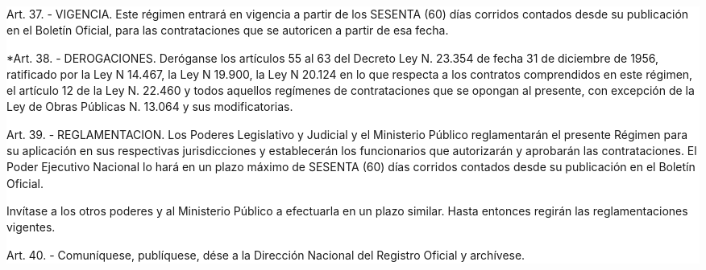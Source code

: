 <a id="37"></a>
Art. 37. - VIGENCIA. Este régimen entrará en vigencia a partir de los SESENTA (60) días corridos contados desde su publicación en el Boletín Oficial, para las contrataciones que se autoricen a partir de esa fecha.

<a id="38"></a>
*Art. 38. - DEROGACIONES. Deróganse los artículos 55 al 63 del Decreto Ley N. 23.354 de fecha 31 de diciembre de 1956, ratificado por la Ley N 14.467, la Ley N 19.900, la Ley N 20.124 en lo que respecta a los contratos comprendidos en este régimen, el artículo 12 de la Ley N. 22.460 y todos aquellos regímenes de contrataciones que se opongan al presente, con excepción de la Ley de Obras Públicas N. 13.064 y sus modificatorias.

<a id="39"></a>
Art. 39. - REGLAMENTACION. Los Poderes Legislativo y Judicial y el Ministerio Público reglamentarán el presente Régimen para su aplicación en sus respectivas jurisdicciones y establecerán los funcionarios que autorizarán y aprobarán las contrataciones. El Poder Ejecutivo Nacional lo hará en un plazo máximo de SESENTA (60) días corridos contados desde su publicación en el Boletín Oficial.

Invítase a los otros poderes y al Ministerio Público a efectuarla en un plazo similar. Hasta entonces regirán las reglamentaciones vigentes.

<a id="40"></a>
Art. 40. - Comuníquese, publíquese, dése a la Dirección Nacional del Registro Oficial y archívese.